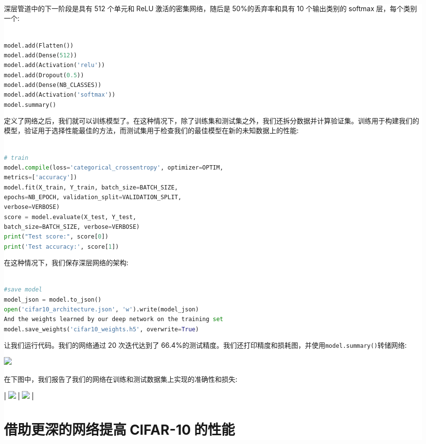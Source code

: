 深层管道中的下一阶段是具有 512 个单元和 ReLU 激活的密集网络，随后是 50%的丢弃率和具有 10 个输出类别的 softmax 层，每个类别一个:

```py

model.add(Flatten())
model.add(Dense(512))
model.add(Activation('relu'))
model.add(Dropout(0.5))
model.add(Dense(NB_CLASSES))
model.add(Activation('softmax'))
model.summary()

```

定义了网络之后，我们就可以训练模型了。在这种情况下，除了训练集和测试集之外，我们还拆分数据并计算验证集。训练用于构建我们的模型，验证用于选择性能最佳的方法，而测试集用于检查我们的最佳模型在新的未知数据上的性能:

```py

# train
model.compile(loss='categorical_crossentropy', optimizer=OPTIM,
metrics=['accuracy'])
model.fit(X_train, Y_train, batch_size=BATCH_SIZE,
epochs=NB_EPOCH, validation_split=VALIDATION_SPLIT,
verbose=VERBOSE)
score = model.evaluate(X_test, Y_test,
batch_size=BATCH_SIZE, verbose=VERBOSE)
print("Test score:", score[0])
print('Test accuracy:', score[1])

```

在这种情况下，我们保存深层网络的架构:

```py

#save model
model_json = model.to_json()
open('cifar10_architecture.json', 'w').write(model_json)
And the weights learned by our deep network on the training set
model.save_weights('cifar10_weights.h5', overwrite=True)

```

让我们运行代码。我们的网络通过 20 次迭代达到了 66.4%的测试精度。我们还打印精度和损耗图，并使用`model.summary()`转储网络:

![](assets/B06258_04_13-1.png)

在下图中，我们报告了我们的网络在训练和测试数据集上实现的准确性和损失:

| ![](assets/B06258_04_14.png) | ![](assets/B06258_04_15.png) |



# 借助更深的网络提高 CIFAR-10 的性能
